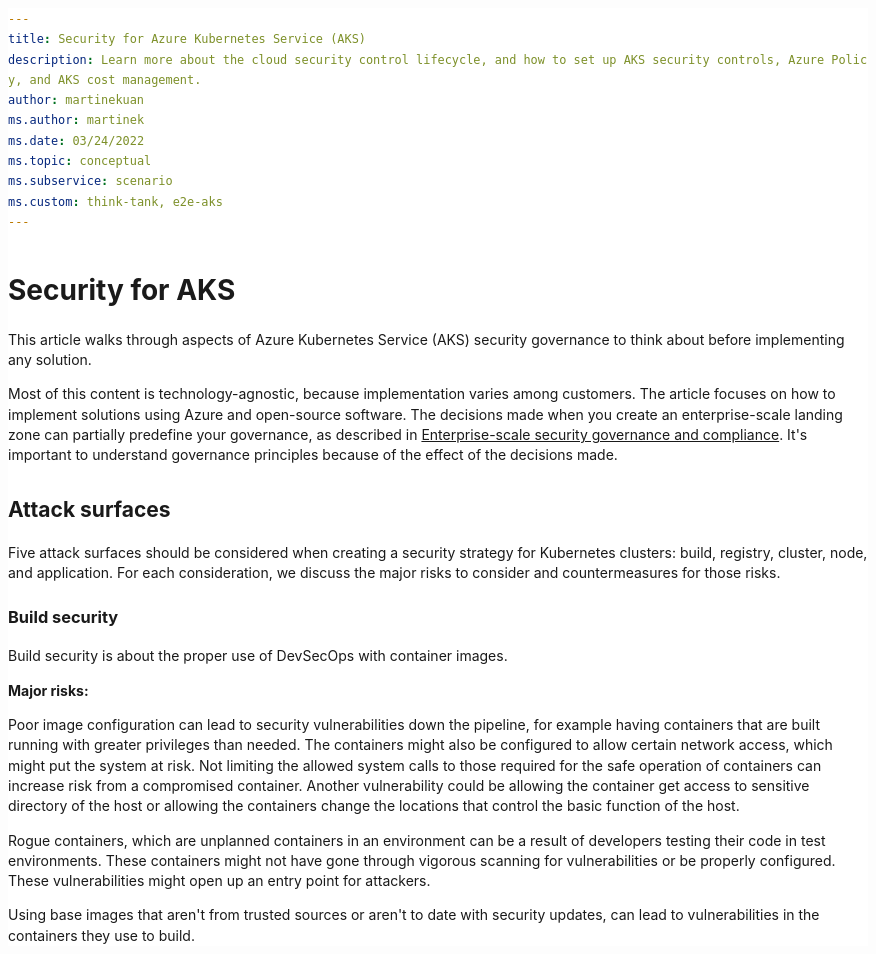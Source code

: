 ```yaml
---
title: Security for Azure Kubernetes Service (AKS)
description: Learn more about the cloud security control lifecycle, and how to set up AKS security controls, Azure Policy, and AKS cost management.
author: martinekuan
ms.author: martinek
ms.date: 03/24/2022
ms.topic: conceptual
ms.subservice: scenario
ms.custom: think-tank, e2e-aks
---
```


# Security for AKS

This article walks through aspects of Azure Kubernetes Service (AKS) security governance to think about before implementing any solution.

Most of this content is technology-agnostic, because implementation varies among customers. The article focuses on how to implement solutions using Azure and open-source software. The decisions made when you create an enterprise-scale landing zone can partially predefine your governance, as described in [Enterprise-scale security governance and compliance](../../../ready/landing-zone/design-area/governance.md). It's important to understand governance principles because of the effect of the decisions made.

## Attack surfaces

Five attack surfaces should be considered when creating a security strategy for Kubernetes clusters: build, registry, cluster, node, and application. For each consideration, we discuss the major risks to consider and countermeasures for those risks.

### Build security

Build security is about the proper use of DevSecOps with container images.

**Major risks:**

Poor image configuration can lead to security vulnerabilities down the pipeline, for example having containers that are built running with greater privileges than needed. The containers might also be configured to allow certain network access, which might put the system at risk. Not limiting the allowed system calls to those required for the safe operation of containers can increase risk from a compromised container. Another vulnerability could be allowing the container get access to sensitive directory of the host or allowing the containers change the locations that control the basic function of the host.

Rogue containers, which are unplanned containers in an environment can be a result of developers testing their code in test environments. These containers might not have gone through vigorous scanning for vulnerabilities or be properly configured. These vulnerabilities might open up an entry point for attackers.

Using base images that aren't from trusted sources or aren't to date with security updates, can lead to vulnerabilities in the containers they use to build.
